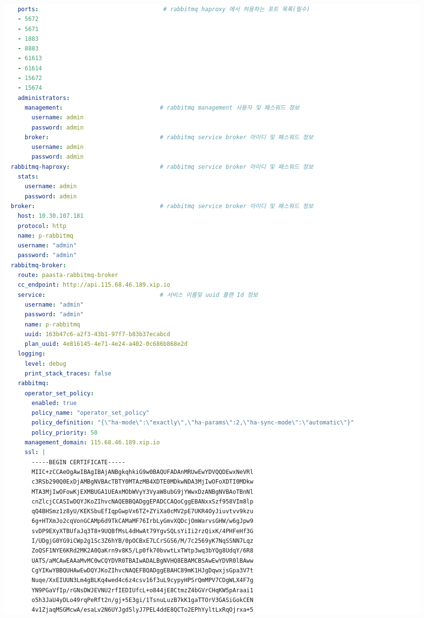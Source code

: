 ```yml
    ports:                                    # rabbitmq haproxy 에서 허용하는 포트 목록(필수)
    - 5672
    - 5671
    - 1883
    - 8883
    - 61613
    - 61614
    - 15672
    - 15674
    administrators:
      management:                            # rabbitmq management 사용자 및 패스워드 정보
        username: admin
        password: admin
      broker:                                # rabbitmq service broker 아이디 및 패스워드 정보
        username: admin          
        password: admin
  rabbitmq-haproxy:                          # rabbitmq service broker 아이디 및 패스워드 정보
    stats:
      username: admin
      password: admin
  broker:                                    # rabbitmq service broker 아이디 및 패스워드 정보
    host: 10.30.107.181 
    protocol: http
    name: p-rabbitmq
    username: "admin"
    password: "admin"
  rabbitmq-broker:
    route: paasta-rabbitmq-broker
    cc_endpoint: http://api.115.68.46.189.xip.io
    service:                                 # 서비스 이름및 uuid 플랜 Id 정보
      username: "admin"
      password: "admin"
      name: p-rabbitmq
      uuid: 163b47c6-a2f3-43b1-97f7-b83b37ecabcd
      plan_uuid: 4e816145-4e71-4e24-a402-0c686b868e2d
    logging:
      level: debug
      print_stack_traces: false
    rabbitmq:
      operator_set_policy:
        enabled: true
        policy_name: "operator_set_policy"
        policy_definition: "{\"ha-mode\":\"exactly\",\"ha-params\":2,\"ha-sync-mode\":\"automatic\"}"
        policy_priority: 50
      management_domain: 115.68.46.189.xip.io
      ssl: |
        -----BEGIN CERTIFICATE-----
        MIIC+zCCAeOgAwIBAgIBAjANBgkqhkiG9w0BAQUFADAnMRUwEwYDVQQDEwxNeVRl
        c3RSb290Q0ExDjAMBgNVBAcTBTY0MTAzMB4XDTE0MDkwNDA3MjIwOFoXDTI0MDkw
        MTA3MjIwOFowKjEXMBUGA1UEAxMObWVyY3VyaW8ubG9jYWwxDzANBgNVBAoTBnNl
        cnZlcjCCASIwDQYJKoZIhvcNAQEBBQADggEPADCCAQoCggEBANxxSzf958VIm8lp
        qQ4BHSmz1z8yU/KEKSbuEfIqpGwpVx6TZ+ZYiXa0cMV2pE7UKR4OyJiuvtvv9kzu
        6g+HTXmJo2cqVonGCAMp6d9TkCAMaMF76IrbLyGmvXQDcjOmWarvsGHW/w6gJpw9
        svDP9EXyXTBUfaJq3T8+9UQBfMsL4dHwAt79YgvSQLsYiIi2rzQixK/4PHFeHf3G
        I/UDgjG0YG9iCWp2g1Sc3Z6hYB/0pOCBxE7LCrSGS6/M/7c2569yK7NqSSNN7Lqz
        ZoQSF1NYE6KRd2MK2A0QaKrn9v8K5/Lp0fk70bvwtLxTWtp3wq3bYQg8UdqY/6R8
        UATS/aMCAwEAAaMvMC0wCQYDVR0TBAIwADALBgNVHQ8EBAMCBSAwEwYDVR0lBAww
        CgYIKwYBBQUHAwEwDQYJKoZIhvcNAQEFBQADggEBAHC89mK1HJgDqwxjsGpa3V7t
        Nuqe/XxEIUUN3Lm4gBLKq4wed4c6z4csv16f3uL9cypyHPSrQmMPV7CDgWLX4F7g
        YN9PGaVfIp/rGNsDWJEVNU2rfIEDIUfcL+o844jE8CtmzZ4bGVrCHqKW5pAraai1
        o5h3JaU4yDLo49rqPeRft2n/gj+5E3gi/1TsnuLuzB7kK1gaTTOrV3GASiGokCEN
        4v1ZjaqMSGMcwA/esaLv2N6UYJgd5lyJ7PEL4ddE8QCTo2EPhYyltLxRqOjrxa+5
```